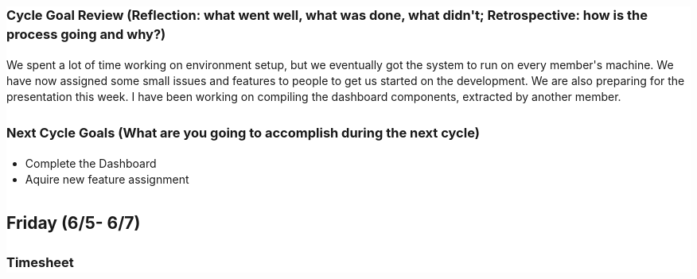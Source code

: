 ### Cycle Goal Review (Reflection: what went well, what was done, what didn't; Retrospective: how is the process going and why?)
We spent a lot of time working on environment setup, but we eventually got the system to run on every member's machine. We have now assigned some small issues and features to people to get us started on the development. We are also preparing for the presentation this week. I have been working on compiling the dashboard components, extracted by another member.

### Next Cycle Goals (What are you going to accomplish during the next cycle)
  * Complete the Dashboard
  * Aquire new feature assignment

## Friday (6/5- 6/7)

### Timesheet
